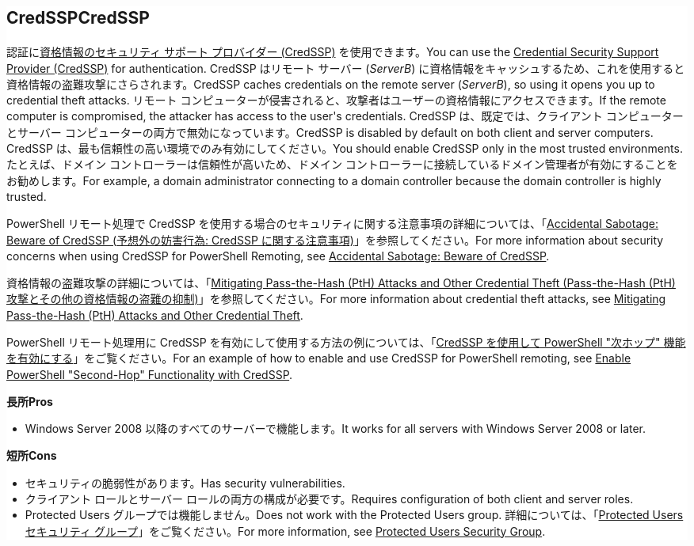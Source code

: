 ## <a name="credssp"></a><span data-ttu-id="9db2e-128">CredSSP</span><span class="sxs-lookup"><span data-stu-id="9db2e-128">CredSSP</span></span>

<span data-ttu-id="9db2e-129">認証に[資格情報のセキュリティ サポート プロバイダー (CredSSP)][credssp] を使用できます。</span><span class="sxs-lookup"><span data-stu-id="9db2e-129">You can use the [Credential Security Support Provider (CredSSP)][credssp] for authentication.</span></span>
<span data-ttu-id="9db2e-130">CredSSP はリモート サーバー (_ServerB_) に資格情報をキャッシュするため、これを使用すると資格情報の盗難攻撃にさらされます。</span><span class="sxs-lookup"><span data-stu-id="9db2e-130">CredSSP caches credentials on the remote server (_ServerB_), so using it opens you up to credential theft attacks.</span></span> <span data-ttu-id="9db2e-131">リモート コンピューターが侵害されると、攻撃者はユーザーの資格情報にアクセスできます。</span><span class="sxs-lookup"><span data-stu-id="9db2e-131">If the remote computer is compromised, the attacker has access to the user's credentials.</span></span> <span data-ttu-id="9db2e-132">CredSSP は、既定では、クライアント コンピューターとサーバー コンピューターの両方で無効になっています。</span><span class="sxs-lookup"><span data-stu-id="9db2e-132">CredSSP is disabled by default on both client and server computers.</span></span> <span data-ttu-id="9db2e-133">CredSSP は、最も信頼性の高い環境でのみ有効にしてください。</span><span class="sxs-lookup"><span data-stu-id="9db2e-133">You should enable CredSSP only in the most trusted environments.</span></span> <span data-ttu-id="9db2e-134">たとえば、ドメイン コントローラーは信頼性が高いため、ドメイン コントローラーに接続しているドメイン管理者が有効にすることをお勧めします。</span><span class="sxs-lookup"><span data-stu-id="9db2e-134">For example, a domain administrator connecting to a domain controller because the domain controller is highly trusted.</span></span>

<span data-ttu-id="9db2e-135">PowerShell リモート処理で CredSSP を使用する場合のセキュリティに関する注意事項の詳細については、「[Accidental Sabotage: Beware of CredSSP (予想外の妨害行為: CredSSP に関する注意事項)][beware]」を参照してください。</span><span class="sxs-lookup"><span data-stu-id="9db2e-135">For more information about security concerns when using CredSSP for PowerShell Remoting, see [Accidental Sabotage: Beware of CredSSP][beware].</span></span>

<span data-ttu-id="9db2e-136">資格情報の盗難攻撃の詳細については、「[Mitigating Pass-the-Hash (PtH) Attacks and Other Credential Theft (Pass-the-Hash (PtH) 攻撃とその他の資格情報の盗難の抑制)][pth]」を参照してください。</span><span class="sxs-lookup"><span data-stu-id="9db2e-136">For more information about credential theft attacks, see [Mitigating Pass-the-Hash (PtH) Attacks and Other Credential Theft][pth].</span></span>

<span data-ttu-id="9db2e-137">PowerShell リモート処理用に CredSSP を有効にして使用する方法の例については、「[CredSSP を使用して PowerShell "次ホップ" 機能を有効にする][credssp-psblog]」をご覧ください。</span><span class="sxs-lookup"><span data-stu-id="9db2e-137">For an example of how to enable and use CredSSP for PowerShell remoting, see [Enable PowerShell "Second-Hop" Functionality with CredSSP][credssp-psblog].</span></span>

<span data-ttu-id="9db2e-138">**長所**</span><span class="sxs-lookup"><span data-stu-id="9db2e-138">**Pros**</span></span>

- <span data-ttu-id="9db2e-139">Windows Server 2008 以降のすべてのサーバーで機能します。</span><span class="sxs-lookup"><span data-stu-id="9db2e-139">It works for all servers with Windows Server 2008 or later.</span></span>

<span data-ttu-id="9db2e-140">**短所**</span><span class="sxs-lookup"><span data-stu-id="9db2e-140">**Cons**</span></span>

- <span data-ttu-id="9db2e-141">セキュリティの脆弱性があります。</span><span class="sxs-lookup"><span data-stu-id="9db2e-141">Has security vulnerabilities.</span></span>
- <span data-ttu-id="9db2e-142">クライアント ロールとサーバー ロールの両方の構成が必要です。</span><span class="sxs-lookup"><span data-stu-id="9db2e-142">Requires configuration of both client and server roles.</span></span>
- <span data-ttu-id="9db2e-143">Protected Users グループでは機能しません。</span><span class="sxs-lookup"><span data-stu-id="9db2e-143">Does not work with the Protected Users group.</span></span> <span data-ttu-id="9db2e-144">詳細については、「[Protected Users セキュリティ グループ][protected-users]」をご覧ください。</span><span class="sxs-lookup"><span data-stu-id="9db2e-144">For more information, see [Protected Users Security Group][protected-users].</span></span>


[blog]: /archive/blogs/poshchap/security-focus-analysing-account-is-sensitive-and-cannot-be-delegated-for-privileged-accounts
[ktools]: /previous-versions/windows/it-pro/windows-server-2003/cc738673(v=ws.10)
[credssp]: /windows/win32/secauthn/credential-security-support-provider
[beware]: https://www.powershellmagazine.com/2014/03/06/accidental-sabotage-beware-of-credssp
[pth]: https://www.microsoft.com/download/details.aspx?id=36036
[credssp-psblog]: https://devblogs.microsoft.com/scripting/enable-powershell-second-hop-functionality-with-credssp/
[whats-new]: /previous-versions/windows/it-pro/windows-server-2012-R2-and-2012/hh831747(v=ws.11)
[kcd2012-1]: https://www.itprotoday.com/windows-server/how-windows-server-2012-eases-pain-kerberos-constrained-delegation-part-1
[kcd2012-2]: https://www.itprotoday.com/windows-server/how-windows-server-2012-eases-pain-kerberos-constrained-delegation-part-2
[kcdpaper]: https://aka.ms/kcdpaper
[MS-ADA2]: /openspecs/windows_protocols/ms-ada2/cea4ac11-a4b2-4f2d-84cc-aebb4a4ad405
[MS-SFU]: /openspecs/windows_protocols/ms-sfu/bde93b0e-f3c9-4ddf-9f44-e1453be7af5a
[remote-admin]: /archive/blogs/taylorb/remote-administration-without-constrained-delegation-using-principalsallowedtodelegatetoaccount
[pssessionconfig]: /archive/blogs/sergey_babkins_blog/another-solution-to-multi-hop-powershell-remoting
[protected-users]: /windows-server/security/credentials-protection-and-management/protected-users-security-group